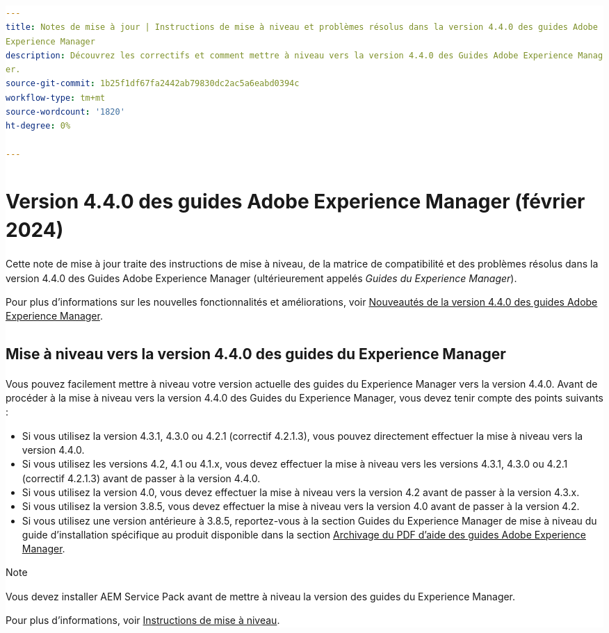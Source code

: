 ```yaml
---
title: Notes de mise à jour | Instructions de mise à niveau et problèmes résolus dans la version 4.4.0 des guides Adobe Experience Manager
description: Découvrez les correctifs et comment mettre à niveau vers la version 4.4.0 des Guides Adobe Experience Manager.
source-git-commit: 1b25f1df67fa2442ab79830dc2ac5a6eabd0394c
workflow-type: tm+mt
source-wordcount: '1820'
ht-degree: 0%

---
```


# Version 4.4.0 des guides Adobe Experience Manager (février 2024)

Cette note de mise à jour traite des instructions de mise à niveau, de la matrice de compatibilité et des problèmes résolus dans la version 4.4.0 des Guides Adobe Experience Manager (ultérieurement appelés *Guides du Experience Manager*).

Pour plus d’informations sur les nouvelles fonctionnalités et améliorations, voir [Nouveautés de la version 4.4.0 des guides Adobe Experience Manager](./whats-new-4-4.md).

## Mise à niveau vers la version 4.4.0 des guides du Experience Manager


Vous pouvez facilement mettre à niveau votre version actuelle des guides du Experience Manager vers la version 4.4.0. Avant de procéder à la mise à niveau vers la version 4.4.0 des Guides du Experience Manager, vous devez tenir compte des points suivants :


- Si vous utilisez la version 4.3.1, 4.3.0 ou 4.2.1 (correctif 4.2.1.3), vous pouvez directement effectuer la mise à niveau vers la version 4.4.0.
- Si vous utilisez les versions 4.2, 4.1 ou 4.1.x, vous devez effectuer la mise à niveau vers les versions 4.3.1, 4.3.0 ou 4.2.1 (correctif 4.2.1.3) avant de passer à la version 4.4.0.
- Si vous utilisez la version 4.0, vous devez effectuer la mise à niveau vers la version 4.2 avant de passer à la version 4.3.x.
- Si vous utilisez la version 3.8.5, vous devez effectuer la mise à niveau vers la version 4.0 avant de passer à la version 4.2.
- Si vous utilisez une version antérieure à 3.8.5, reportez-vous à la section Guides du Experience Manager de mise à niveau du guide d’installation spécifique au produit disponible dans la section [Archivage du PDF d’aide des guides Adobe Experience Manager](https://helpx.adobe.com/xml-documentation-for-experience-manager/archive.html).



>[!NOTE]
>
>Vous devez installer AEM Service Pack avant de mettre à niveau la version des guides du Experience Manager.

Pour plus d’informations, voir [Instructions de mise à niveau](../install-guide/upgrade-xml-documentation.md).
